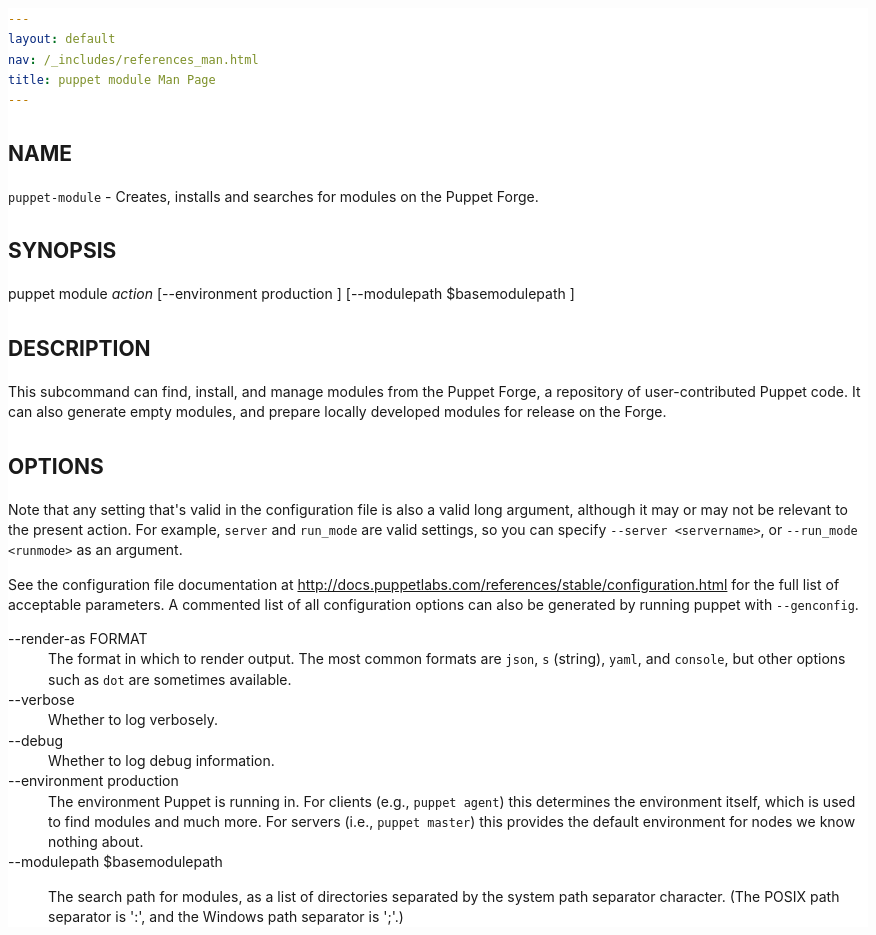 ```yaml
---
layout: default
nav: /_includes/references_man.html
title: puppet module Man Page
---
```


<div class='mp'>
<h2 id="NAME">NAME</h2>
<p class="man-name">
  <code>puppet-module</code> - <span class="man-whatis">Creates, installs and searches for modules on the Puppet Forge.</span>
</p>

<h2 id="SYNOPSIS">SYNOPSIS</h2>

<p>puppet module <var>action</var> [--environment production ]
[--modulepath $basemodulepath ]</p>

<h2 id="DESCRIPTION">DESCRIPTION</h2>

<p>This subcommand can find, install, and manage modules from the Puppet Forge,
a repository of user-contributed Puppet code. It can also generate empty
modules, and prepare locally developed modules for release on the Forge.</p>

<h2 id="OPTIONS">OPTIONS</h2>

<p>Note that any setting that's valid in the configuration
file is also a valid long argument, although it may or may not be
relevant to the present action. For example, <code>server</code> and <code>run_mode</code> are valid
settings, so you can specify <code>--server &lt;servername></code>, or
<code>--run_mode &lt;runmode></code> as an argument.</p>

<p>See the configuration file documentation at
<a href="http://docs.puppetlabs.com/references/stable/configuration.html" data-bare-link="true">http://docs.puppetlabs.com/references/stable/configuration.html</a> for the
full list of acceptable parameters. A commented list of all
configuration options can also be generated by running puppet with
<code>--genconfig</code>.</p>

<dl>
<dt>--render-as FORMAT</dt><dd>The format in which to render output. The most common formats are <code>json</code>,
<code>s</code> (string), <code>yaml</code>, and <code>console</code>, but other options such as <code>dot</code> are
sometimes available.</dd>
<dt>--verbose</dt><dd>Whether to log verbosely.</dd>
<dt class="flush">--debug</dt><dd>Whether to log debug information.</dd>
<dt>--environment production</dt><dd>The environment Puppet is running in.  For clients
(e.g., <code>puppet agent</code>) this determines the environment itself, which
is used to find modules and much more.  For servers (i.e., <code>puppet master</code>)
this provides the default environment for nodes we know nothing about.</dd>
<dt>--modulepath $basemodulepath</dt><dd><p>The search path for modules, as a list of directories separated by the system
path separator character. (The POSIX path separator is ':', and the
Windows path separator is ';'.)</p>
